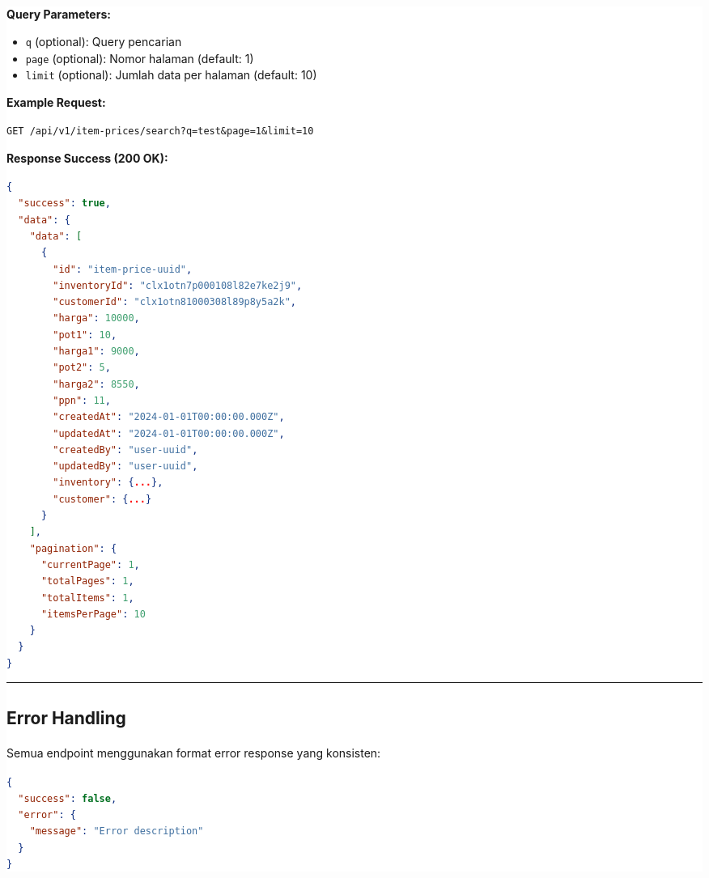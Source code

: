 **Query Parameters:**
- `q` (optional): Query pencarian
- `page` (optional): Nomor halaman (default: 1)
- `limit` (optional): Jumlah data per halaman (default: 10)

**Example Request:**
```
GET /api/v1/item-prices/search?q=test&page=1&limit=10
```

**Response Success (200 OK):**
```json
{
  "success": true,
  "data": {
    "data": [
      {
        "id": "item-price-uuid",
        "inventoryId": "clx1otn7p000108l82e7ke2j9",
        "customerId": "clx1otn81000308l89p8y5a2k",
        "harga": 10000,
        "pot1": 10,
        "harga1": 9000,
        "pot2": 5,
        "harga2": 8550,
        "ppn": 11,
        "createdAt": "2024-01-01T00:00:00.000Z",
        "updatedAt": "2024-01-01T00:00:00.000Z",
        "createdBy": "user-uuid",
        "updatedBy": "user-uuid",
        "inventory": {...},
        "customer": {...}
      }
    ],
    "pagination": {
      "currentPage": 1,
      "totalPages": 1,
      "totalItems": 1,
      "itemsPerPage": 10
    }
  }
}
```

---

## Error Handling

Semua endpoint menggunakan format error response yang konsisten:

```json
{
  "success": false,
  "error": {
    "message": "Error description"
  }
}
```
